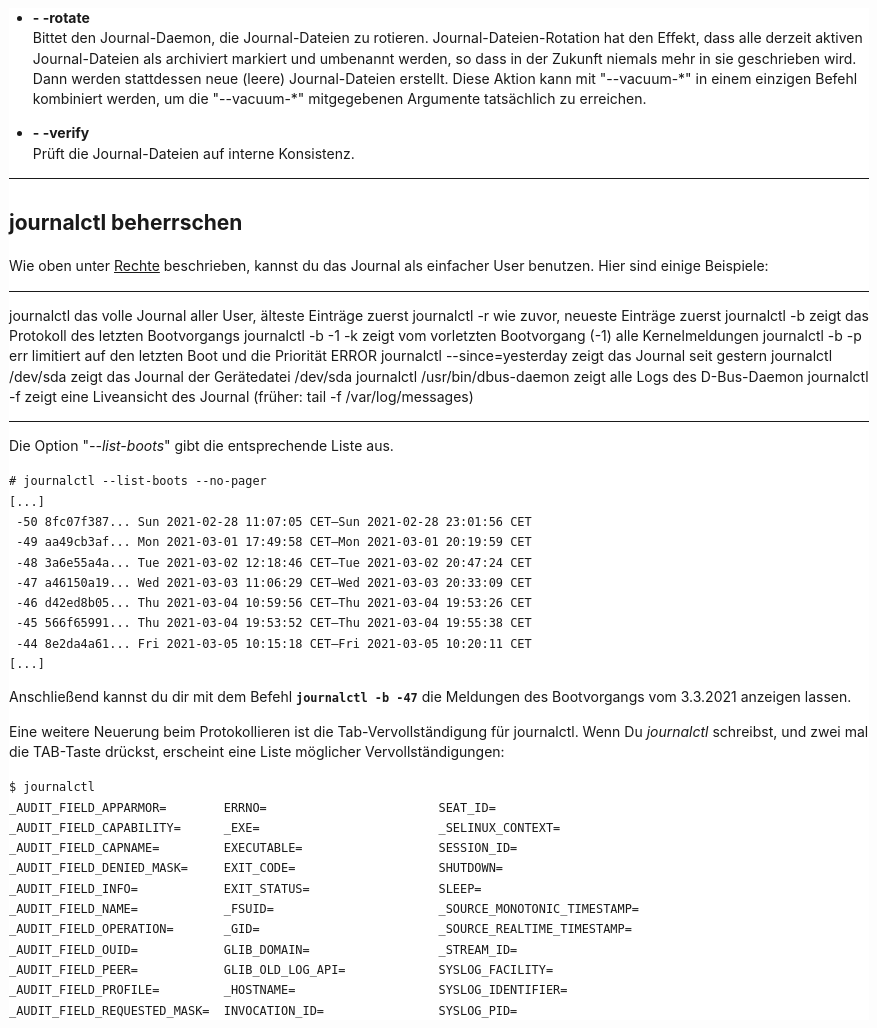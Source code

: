 + **- -rotate**  
  Bittet den Journal-Daemon, die Journal-Dateien zu rotieren. Journal-Dateien-Rotation hat den Effekt, dass alle derzeit aktiven Journal-Dateien als archiviert markiert und umbenannt werden, so dass in der Zukunft niemals mehr in sie geschrieben wird. Dann werden stattdessen neue (leere) Journal-Dateien erstellt. Diese Aktion kann mit "--vacuum-\*" in einem einzigen Befehl kombiniert werden, um die "--vacuum-\*" mitgegebenen Argumente tatsächlich zu erreichen.    

+ **- -verify**  
  Prüft die Journal-Dateien auf interne Konsistenz.

---

## journalctl beherrschen

Wie oben unter [Rechte](#rechte) beschrieben, kannst du das Journal als einfacher User benutzen. Hier sind einige Beispiele:

---------------------------------    ------------------------------------------------------------------------
journalctl                           das volle Journal aller User, älteste Einträge zuerst
journalctl -r                        wie zuvor, neueste Einträge zuerst
journalctl -b                        zeigt das Protokoll des letzten Bootvorgangs
journalctl -b -1 -k                  zeigt vom vorletzten Bootvorgang (-1) alle Kernelmeldungen
journalctl -b -p err                 limitiert auf den letzten Boot und die Priorität ERROR
journalctl --since=yesterday         zeigt das Journal seit gestern
journalctl /dev/sda                  zeigt das Journal der Gerätedatei /dev/sda
journalctl /usr/bin/dbus-daemon      zeigt alle Logs des D-Bus-Daemon
journalctl -f                        zeigt eine Liveansicht des Journal (früher: tail -f /var/log/messages)
---------------------------------    ------------------------------------------------------------------------

Die Option "*--list-boots*" gibt die entsprechende Liste aus.

~~~
# journalctl --list-boots --no-pager
[...]
 -50 8fc07f387... Sun 2021-02-28 11:07:05 CET—Sun 2021-02-28 23:01:56 CET
 -49 aa49cb3af... Mon 2021-03-01 17:49:58 CET—Mon 2021-03-01 20:19:59 CET
 -48 3a6e55a4a... Tue 2021-03-02 12:18:46 CET—Tue 2021-03-02 20:47:24 CET
 -47 a46150a19... Wed 2021-03-03 11:06:29 CET—Wed 2021-03-03 20:33:09 CET
 -46 d42ed8b05... Thu 2021-03-04 10:59:56 CET—Thu 2021-03-04 19:53:26 CET
 -45 566f65991... Thu 2021-03-04 19:53:52 CET—Thu 2021-03-04 19:55:38 CET
 -44 8e2da4a61... Fri 2021-03-05 10:15:18 CET—Fri 2021-03-05 10:20:11 CET
[...]
~~~

Anschließend kannst du dir mit dem Befehl **`journalctl -b -47`** die Meldungen des Bootvorgangs vom 3.3.2021 anzeigen lassen.

Eine weitere Neuerung beim Protokollieren ist die Tab-Vervollständigung für journalctl. Wenn Du *journalctl* schreibst, und zwei mal die TAB-Taste drückst, erscheint eine Liste möglicher Vervollständigungen:

~~~
$ journalctl
_AUDIT_FIELD_APPARMOR=        ERRNO=                        SEAT_ID=
_AUDIT_FIELD_CAPABILITY=      _EXE=                         _SELINUX_CONTEXT=
_AUDIT_FIELD_CAPNAME=         EXECUTABLE=                   SESSION_ID=
_AUDIT_FIELD_DENIED_MASK=     EXIT_CODE=                    SHUTDOWN=
_AUDIT_FIELD_INFO=            EXIT_STATUS=                  SLEEP=
_AUDIT_FIELD_NAME=            _FSUID=                       _SOURCE_MONOTONIC_TIMESTAMP=
_AUDIT_FIELD_OPERATION=       _GID=                         _SOURCE_REALTIME_TIMESTAMP=
_AUDIT_FIELD_OUID=            GLIB_DOMAIN=                  _STREAM_ID=
_AUDIT_FIELD_PEER=            GLIB_OLD_LOG_API=             SYSLOG_FACILITY=
_AUDIT_FIELD_PROFILE=         _HOSTNAME=                    SYSLOG_IDENTIFIER=
_AUDIT_FIELD_REQUESTED_MASK=  INVOCATION_ID=                SYSLOG_PID=
~~~